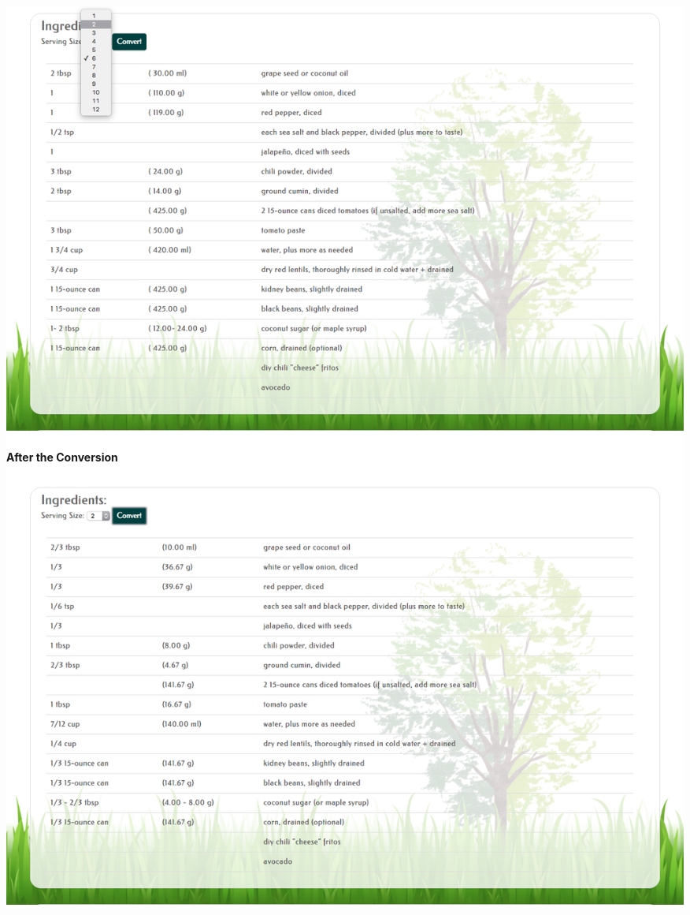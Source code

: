 ![Measurement Conversion Before](/static/img/screenshot-convert-before.png)

#### After the Conversion
![Measurement Conversion After](/static/img/screenshot-convert-after.png)
